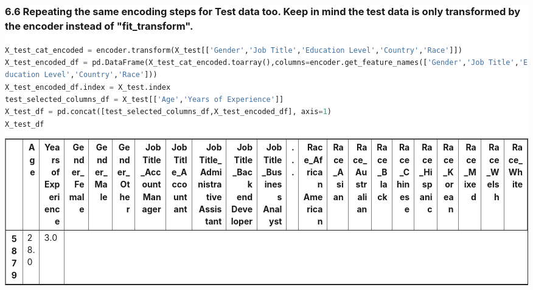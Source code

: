


### 6.6 Repeating the same encoding steps for Test data too. Keep in mind the test data is only transformed by the encoder instead of "fit_transform". 


```python
X_test_cat_encoded = encoder.transform(X_test[['Gender','Job Title','Education Level','Country','Race']])
X_test_encoded_df = pd.DataFrame(X_test_cat_encoded.toarray(),columns=encoder.get_feature_names(['Gender','Job Title','Education Level','Country','Race']))
X_test_encoded_df.index = X_test.index
test_selected_columns_df = X_test[['Age','Years of Experience']]
X_test_df = pd.concat([test_selected_columns_df,X_test_encoded_df], axis=1)
X_test_df
```




<div>
<style scoped>
    .dataframe tbody tr th:only-of-type {
        vertical-align: middle;
    }

    .dataframe tbody tr th {
        vertical-align: top;
    }

    .dataframe thead th {
        text-align: right;
    }
</style>
<table border="1" class="dataframe">
  <thead>
    <tr style="text-align: right;">
      <th></th>
      <th>Age</th>
      <th>Years of Experience</th>
      <th>Gender_Female</th>
      <th>Gender_Male</th>
      <th>Gender_Other</th>
      <th>Job Title_Account Manager</th>
      <th>Job Title_Accountant</th>
      <th>Job Title_Administrative Assistant</th>
      <th>Job Title_Back end Developer</th>
      <th>Job Title_Business Analyst</th>
      <th>...</th>
      <th>Race_African American</th>
      <th>Race_Asian</th>
      <th>Race_Australian</th>
      <th>Race_Black</th>
      <th>Race_Chinese</th>
      <th>Race_Hispanic</th>
      <th>Race_Korean</th>
      <th>Race_Mixed</th>
      <th>Race_Welsh</th>
      <th>Race_White</th>
    </tr>
  </thead>
  <tbody>
    <tr>
      <th>5879</th>
      <td>28.0</td>
      <td>3.0</td>